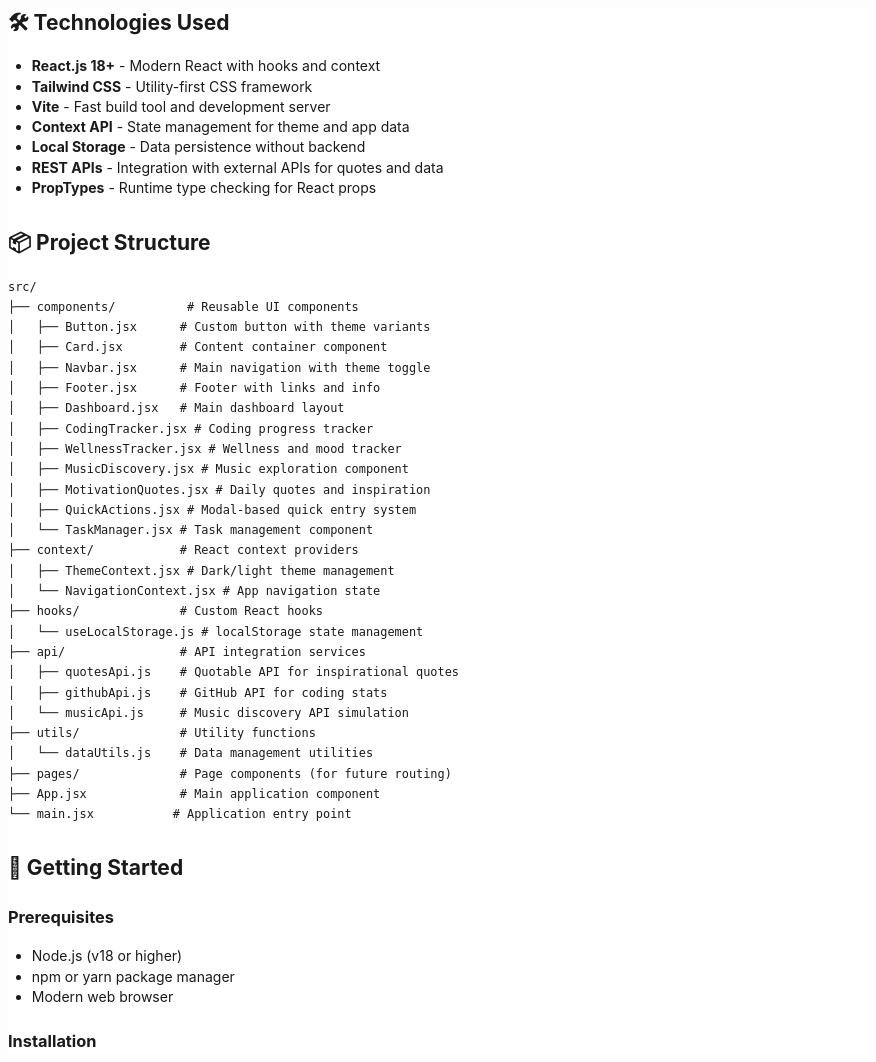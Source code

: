 ## 🛠️ Technologies Used

- **React.js 18+** - Modern React with hooks and context
- **Tailwind CSS** - Utility-first CSS framework
- **Vite** - Fast build tool and development server
- **Context API** - State management for theme and app data
- **Local Storage** - Data persistence without backend
- **REST APIs** - Integration with external APIs for quotes and data
- **PropTypes** - Runtime type checking for React props

## 📦 Project Structure

```
src/
├── components/          # Reusable UI components
│   ├── Button.jsx      # Custom button with theme variants
│   ├── Card.jsx        # Content container component
│   ├── Navbar.jsx      # Main navigation with theme toggle
│   ├── Footer.jsx      # Footer with links and info
│   ├── Dashboard.jsx   # Main dashboard layout
│   ├── CodingTracker.jsx # Coding progress tracker
│   ├── WellnessTracker.jsx # Wellness and mood tracker
│   ├── MusicDiscovery.jsx # Music exploration component
│   ├── MotivationQuotes.jsx # Daily quotes and inspiration
│   ├── QuickActions.jsx # Modal-based quick entry system
│   └── TaskManager.jsx # Task management component
├── context/            # React context providers
│   ├── ThemeContext.jsx # Dark/light theme management
│   └── NavigationContext.jsx # App navigation state
├── hooks/              # Custom React hooks
│   └── useLocalStorage.js # localStorage state management
├── api/                # API integration services
│   ├── quotesApi.js    # Quotable API for inspirational quotes
│   ├── githubApi.js    # GitHub API for coding stats
│   └── musicApi.js     # Music discovery API simulation
├── utils/              # Utility functions
│   └── dataUtils.js    # Data management utilities
├── pages/              # Page components (for future routing)
├── App.jsx             # Main application component
└── main.jsx           # Application entry point
```

## 🚀 Getting Started

### Prerequisites
- Node.js (v18 or higher)
- npm or yarn package manager
- Modern web browser

### Installation

